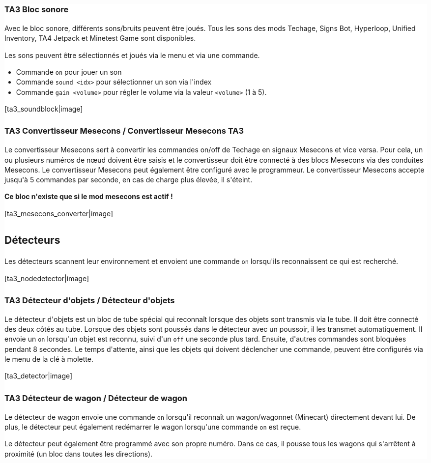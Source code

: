 ### TA3 Bloc sonore

Avec le bloc sonore, différents sons/bruits peuvent être joués. Tous les sons des mods Techage, Signs Bot, Hyperloop, Unified Inventory, TA4 Jetpack et Minetest Game sont disponibles.

Les sons peuvent être sélectionnés et joués via le menu et via une commande.

- Commande `on` pour jouer un son
- Commande `sound <idx>` pour sélectionner un son via l'index
- Commande `gain <volume>` pour régler le volume via la valeur `<volume>` (1 à 5).

[ta3_soundblock|image]

### TA3 Convertisseur Mesecons / Convertisseur Mesecons TA3

Le convertisseur Mesecons sert à convertir les commandes on/off de Techage en signaux Mesecons et vice versa.
Pour cela, un ou plusieurs numéros de nœud doivent être saisis et le convertisseur doit être connecté à des blocs Mesecons via des conduites Mesecons. Le convertisseur Mesecons peut également être configuré avec le programmeur.
Le convertisseur Mesecons accepte jusqu'à 5 commandes par seconde, en cas de charge plus élevée, il s'éteint.

**Ce bloc n'existe que si le mod mesecons est actif !**

[ta3_mesecons_converter|image]

## Détecteurs

Les détecteurs scannent leur environnement et envoient une commande `on` lorsqu'ils reconnaissent ce qui est recherché.

[ta3_nodedetector|image]

### TA3 Détecteur d'objets / Détecteur d'objets

Le détecteur d'objets est un bloc de tube spécial qui reconnaît lorsque des objets sont transmis via le tube. Il doit être connecté des deux côtés au tube. Lorsque des objets sont poussés dans le détecteur avec un poussoir, il les transmet automatiquement.
Il envoie un `on` lorsqu'un objet est reconnu, suivi d'un `off` une seconde plus tard.
Ensuite, d'autres commandes sont bloquées pendant 8 secondes.
Le temps d'attente, ainsi que les objets qui doivent déclencher une commande, peuvent être configurés via le menu de la clé à molette.

[ta3_detector|image]

### TA3 Détecteur de wagon / Détecteur de wagon

Le détecteur de wagon envoie une commande `on` lorsqu'il reconnaît un wagon/wagonnet (Minecart) directement devant lui. De plus, le détecteur peut également redémarrer le wagon lorsqu'une commande `on` est reçue.

Le détecteur peut également être programmé avec son propre numéro. Dans ce cas, il pousse tous les wagons qui s'arrêtent à proximité (un bloc dans toutes les directions).
